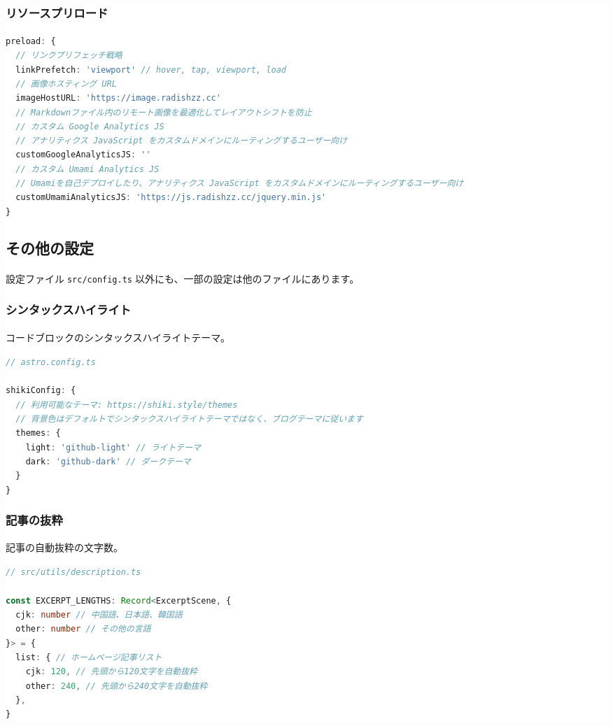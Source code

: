 ### リソースプリロード

```ts
preload: {
  // リンクプリフェッチ戦略
  linkPrefetch: 'viewport' // hover, tap, viewport, load
  // 画像ホスティング URL
  imageHostURL: 'https://image.radishzz.cc'
  // Markdownファイル内のリモート画像を最適化してレイアウトシフトを防止
  // カスタム Google Analytics JS
  // アナリティクス JavaScript をカスタムドメインにルーティングするユーザー向け
  customGoogleAnalyticsJS: ''
  // カスタム Umami Analytics JS
  // Umamiを自己デプロイしたり、アナリティクス JavaScript をカスタムドメインにルーティングするユーザー向け
  customUmamiAnalyticsJS: 'https://js.radishzz.cc/jquery.min.js'
}
```

## その他の設定

設定ファイル `src/config.ts` 以外にも、一部の設定は他のファイルにあります。

### シンタックスハイライト

コードブロックのシンタックスハイライトテーマ。

```ts
// astro.config.ts

shikiConfig: {
  // 利用可能なテーマ: https://shiki.style/themes
  // 背景色はデフォルトでシンタックスハイライトテーマではなく、ブログテーマに従います
  themes: {
    light: 'github-light' // ライトテーマ
    dark: 'github-dark' // ダークテーマ
  }
}
```

### 記事の抜粋

記事の自動抜粋の文字数。

```ts
// src/utils/description.ts

const EXCERPT_LENGTHS: Record<ExcerptScene, {
  cjk: number // 中国語、日本語、韓国語
  other: number // その他の言語
}> = {
  list: { // ホームページ記事リスト
    cjk: 120, // 先頭から120文字を自動抜粋
    other: 240, // 先頭から240文字を自動抜粋
  },
}
```
